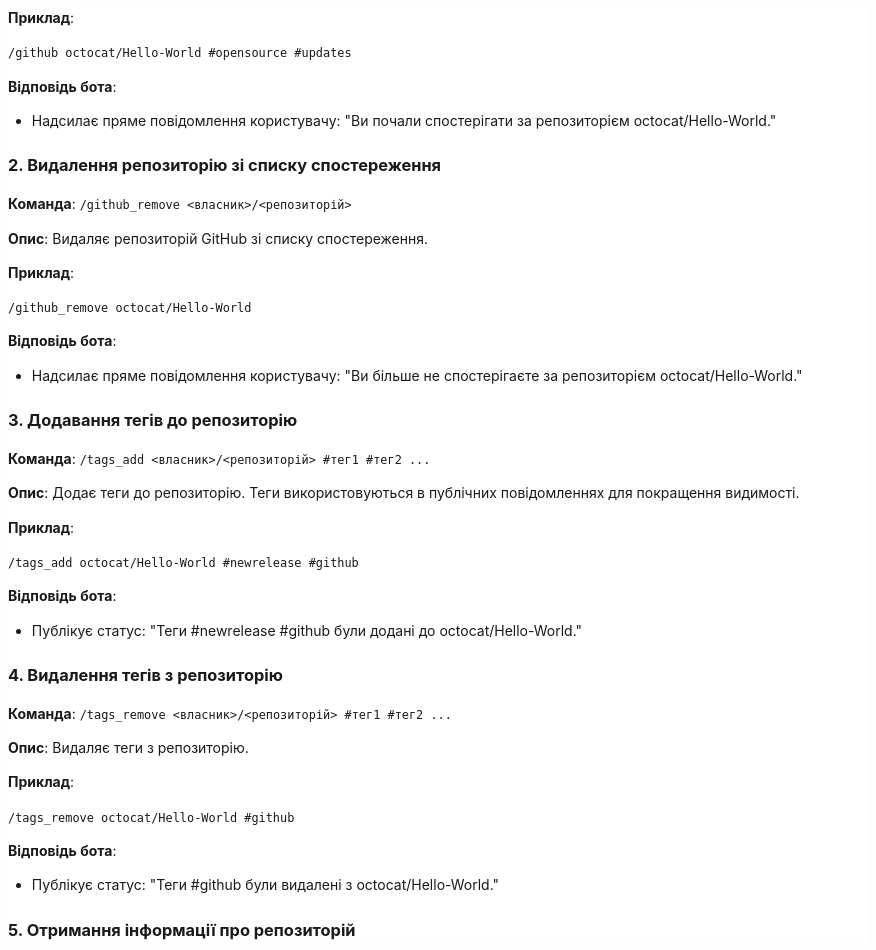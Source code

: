 **Приклад**:

```
/github octocat/Hello-World #opensource #updates
```

**Відповідь бота**:

- Надсилає пряме повідомлення користувачу: "Ви почали спостерігати за репозиторієм octocat/Hello-World."

### 2. Видалення репозиторію зі списку спостереження

**Команда**: `/github_remove <власник>/<репозиторій>`

**Опис**: Видаляє репозиторій GitHub зі списку спостереження.

**Приклад**:

```
/github_remove octocat/Hello-World
```

**Відповідь бота**:

- Надсилає пряме повідомлення користувачу: "Ви більше не спостерігаєте за репозиторієм octocat/Hello-World."

### 3. Додавання тегів до репозиторію

**Команда**: `/tags_add <власник>/<репозиторій> #тег1 #тег2 ...`

**Опис**: Додає теги до репозиторію. Теги використовуються в публічних повідомленнях для покращення видимості.

**Приклад**:

```
/tags_add octocat/Hello-World #newrelease #github
```

**Відповідь бота**:

- Публікує статус: "Теги #newrelease #github були додані до octocat/Hello-World."

### 4. Видалення тегів з репозиторію

**Команда**: `/tags_remove <власник>/<репозиторій> #тег1 #тег2 ...`

**Опис**: Видаляє теги з репозиторію.

**Приклад**:

```
/tags_remove octocat/Hello-World #github
```

**Відповідь бота**:

- Публікує статус: "Теги #github були видалені з octocat/Hello-World."

### 5. Отримання інформації про репозиторій
